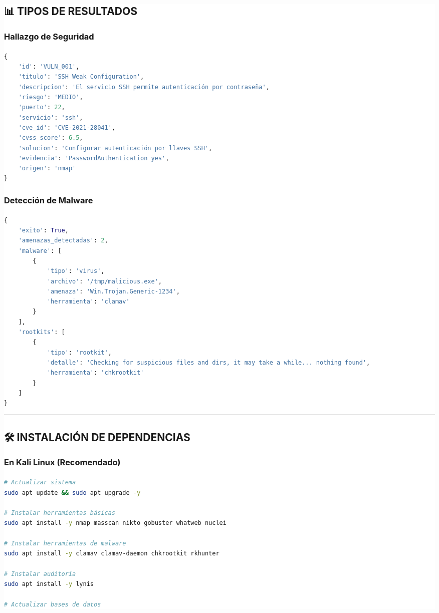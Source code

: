 
## 📊 TIPOS DE RESULTADOS

### Hallazgo de Seguridad
```python
{
    'id': 'VULN_001',
    'titulo': 'SSH Weak Configuration',
    'descripcion': 'El servicio SSH permite autenticación por contraseña',
    'riesgo': 'MEDIO',
    'puerto': 22,
    'servicio': 'ssh',
    'cve_id': 'CVE-2021-28041',
    'cvss_score': 6.5,
    'solucion': 'Configurar autenticación por llaves SSH',
    'evidencia': 'PasswordAuthentication yes',
    'origen': 'nmap'
}
```

### Detección de Malware
```python
{
    'exito': True,
    'amenazas_detectadas': 2,
    'malware': [
        {
            'tipo': 'virus',
            'archivo': '/tmp/malicious.exe',
            'amenaza': 'Win.Trojan.Generic-1234',
            'herramienta': 'clamav'
        }
    ],
    'rootkits': [
        {
            'tipo': 'rootkit',
            'detalle': 'Checking for suspicious files and dirs, it may take a while... nothing found',
            'herramienta': 'chkrootkit'
        }
    ]
}
```

---

## 🛠️ INSTALACIÓN DE DEPENDENCIAS

### En Kali Linux (Recomendado)
```bash
# Actualizar sistema
sudo apt update && sudo apt upgrade -y

# Instalar herramientas básicas
sudo apt install -y nmap masscan nikto gobuster whatweb nuclei

# Instalar herramientas de malware
sudo apt install -y clamav clamav-daemon chkrootkit rkhunter

# Instalar auditoría
sudo apt install -y lynis

# Actualizar bases de datos
```